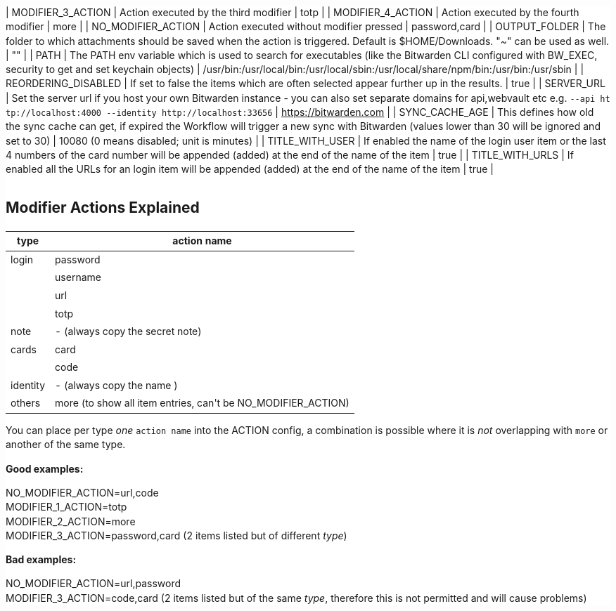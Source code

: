 | MODIFIER_3_ACTION         | Action executed by the third modifier                                                                                                                                                                                               | totp                                                                                |
| MODIFIER_4_ACTION         | Action executed by the fourth modifier                                                                                                                                                                                              | more                                                                                |
| NO_MODIFIER_ACTION        | Action executed without modifier pressed                                                                                                                                                                                            | password,card                                                                       |
| OUTPUT_FOLDER             | The folder to which attachments should be saved when the action is triggered. Default is \$HOME/Downloads. "~" can be used as well.                                                                                                 | ""                                                                                  |
| PATH                      | The PATH env variable which is used to search for executables (like the Bitwarden CLI configured with BW_EXEC, security to get and set keychain objects)                                                                            | /usr/bin:/usr/local/bin:/usr/local/sbin:/usr/local/share/npm/bin:/usr/bin:/usr/sbin |
| REORDERING_DISABLED       | If set to false the items which are often selected appear further up in the results.                                                                                                                                                | true                                                                                |
| SERVER_URL                | Set the server url if you host your own Bitwarden instance - you can also set separate domains for api,webvault etc e.g. `--api http://localhost:4000 --identity http://localhost:33656`                                            | https://bitwarden.com                                                               |
| SYNC_CACHE_AGE            | This defines how old the sync cache can get, if expired the Workflow will trigger a new sync with Bitwarden (values lower than 30 will be ignored and set to 30)                                                                    | 10080 (0 means disabled; unit is minutes)                                           |
| TITLE_WITH_USER           | If enabled the name of the login user item or the last 4 numbers of the card number will be appended (added) at the end of the name of the item                                                                                     | true                                                                                |
| TITLE_WITH_URLS           | If enabled all the URLs for an login item will be appended (added) at the end of the name of the item                                                                                                                               | true                                                                                |

## Modifier Actions Explained

| type     | action name                     |
|----------|---------------------------------|
| login    | password                        |
|          | username                        |
|          | url                             |
|          | totp                            |
| note     | - (always copy the secret note) |
| cards    | card                            |
|          | code                            |
| identity | - (always copy the name )       |
| others   | more (to show all item entries, can't be NO_MODIFIER_ACTION) |

You can place per type *one* `action name` into the ACTION config, a combination is possible where it is *not* overlapping with `more` or another of the same type.

**Good examples:**

NO_MODIFIER_ACTION=url,code<br>
MODIFIER_1_ACTION=totp<br>
MODIFIER_2_ACTION=more<br>
MODIFIER_3_ACTION=password,card (2 items listed but of different *type*)

**Bad examples:**

NO_MODIFIER_ACTION=url,password<br>
MODIFIER_3_ACTION=code,card (2 items listed but of the same *type*, therefore this is not permitted and will cause problems)

